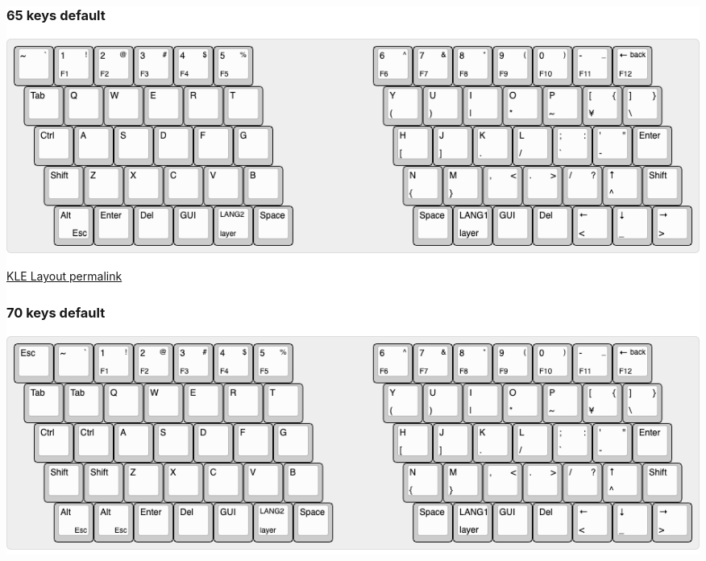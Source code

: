 ### 65 keys default

<p align="center">
<img src="img/pico-layout.png" alt="pico 65 keys layout"/>
</p>

[KLE Layout permalink](http://www.keyboard-layout-editor.com/##@_name=pico-keyboard%2065%20keys&author=kumaokobo%3Ckumaokobo%2F@gmail.com%3E%3B&@=~%0A%0A%60&_f2:2%3B&=1%0AF1%0A!&=2%0AF2%0A%2F@&=3%0AF3%0A%23&=4%0AF4%0A$&=5%0AF5%0A%25&_x:3%3B&=6%0AF6%0A%5E&=7%0AF7%0A%2F&&=8%0AF8%0A*&=9%0AF9%0A(&=0%0AF10%0A)&=-%0AF11%0A%2F_&=%E2%86%90%0AF12%0Aback%3B&@_x:0.25%3B&=Tab&=Q&=W&=E&=R&=T&_x:3&f:3%3B&=Y%0A(&_f:3%3B&=U%0A)&_f:3%3B&=I%0A%7C&_f:3%3B&=O%0A*&_f:3%3B&=P%0A~&_f:3%3B&=%5B%0A%C2%A5%0A%7B&_f:3%3B&=%5D%0A%5C%0A%7D%3B&@_x:0.5%3B&=Ctrl&=A&=S&=D&=F&=G&_x:3&f:3%3B&=H%0A%5B&_f:3%3B&=J%0A%5D&_f:3%3B&=K%0A.&_f:3%3B&=L%0A%2F%2F&_f:3%3B&=%2F%3B%0A%60%0A%2F:&_f:3%3B&='%0A-%0A%22&=Enter%3B&@_x:0.75%3B&=Shift&=Z&=X&=C&=V&=B&_x:3&f:3%3B&=N%0A%7B&_f:3%3B&=M%0A%7D&_f:3%3B&=,%0A%0A%3C&_f:3%3B&=.%0A%0A%3E&_f:3%3B&=%2F%2F%0A%0A%3F&_f:3%3B&=%E2%86%91%0A%5E&=Shift%3B&@_x:1&f:3%3B&=Alt%0A%0A%0AEsc&=Enter&=Del&=GUI&_fa@:2&:2%3B%3B&=LANG2%0Alayer&_f:3%3B&=Space&_x:3&f:3%3B&=Space&_f:3%3B&=LANG1%0Alayer&_f:3%3B&=GUI&_f:3%3B&=Del&_f:3%3B&=%E2%86%90%0A%3C&_f:3%3B&=%E2%86%93%0A%2F_&_f:3%3B&=%E2%86%92%0A%3E)


### 70 keys default

<p align="center">
<img src="img/pico-layout-70keys.png" alt="pico 70 keys layout"/>
</p>

